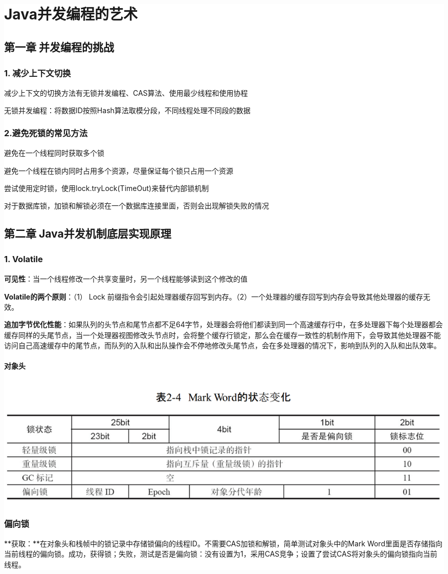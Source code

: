 # Java并发编程的艺术

## 第一章 并发编程的挑战

### 1. 减少上下文切换

减少上下文的切换方法有无锁并发编程、CAS算法、使用最少线程和使用协程

无锁并发编程：将数据ID按照Hash算法取模分段，不同线程处理不同段的数据



### 2.避免死锁的常见方法

避免在一个线程同时获取多个锁

避免一个线程在锁内同时占用多个资源，尽量保证每个锁只占用一个资源

尝试使用定时锁，使用lock.tryLock(TimeOut)来替代内部锁机制

对于数据库锁，加锁和解锁必须在一个数据库连接里面，否则会出现解锁失败的情况

## 第二章 Java并发机制底层实现原理

### 1. Volatile 

**可见性**：当一个线程修改一个共享变量时，另一个线程能够读到这个修改的值

**Volatile的两个原则**：（1） Lock 前缀指令会引起处理器缓存回写到内存。（2）一个处理器的缓存回写到内存会导致其他处理器的缓存无效。

**追加字节优化性能**：如果队列的头节点和尾节点都不足64字节，处理器会将他们都读到同一个高速缓存行中，在多处理器下每个处理器都会缓存同样的头尾节点，当一个处理器视图修改头节点时，会将整个缓存行锁定，那么会在缓存一致性的机制作用下，会导致其他处理器不能访问自己高速缓存中的尾节点，而队列的入队和出队操作会不停地修改头尾节点，会在多处理器的情况下，影响到队列的入队和出队效率。

#### 对象头

![MarkWord 对象头](.\images\1553503009632.png)

### 偏向锁

**获取：**在对象头和栈帧中的锁记录中存储锁偏向的线程ID。不需要CAS加锁和解锁，简单测试对象头中的Mark Word里面是否存储指向当前线程的偏向锁。成功，获得锁；失败，测试是否是偏向锁：没有设置为1，采用CAS竞争；设置了尝试CAS将对象头的偏向锁指向当前线程。
